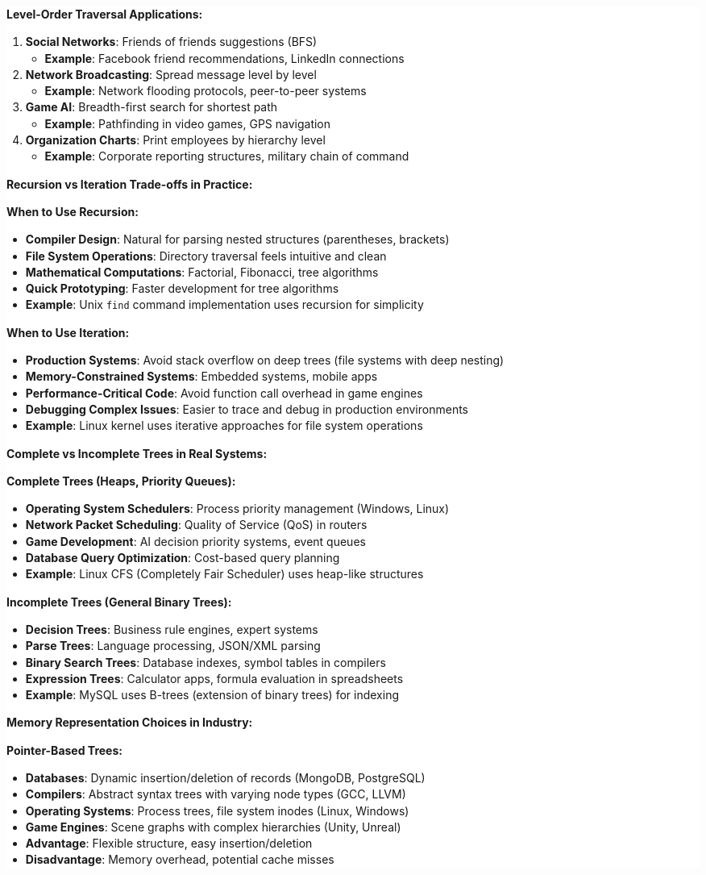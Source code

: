 **Level-Order Traversal Applications:**

1. **Social Networks**: Friends of friends suggestions (BFS)
   - **Example**: Facebook friend recommendations, LinkedIn connections
2. **Network Broadcasting**: Spread message level by level
   - **Example**: Network flooding protocols, peer-to-peer systems
3. **Game AI**: Breadth-first search for shortest path
   - **Example**: Pathfinding in video games, GPS navigation
4. **Organization Charts**: Print employees by hierarchy level
   - **Example**: Corporate reporting structures, military chain of command

**Recursion vs Iteration Trade-offs in Practice:**

**When to Use Recursion:**

- **Compiler Design**: Natural for parsing nested structures (parentheses, brackets)
- **File System Operations**: Directory traversal feels intuitive and clean
- **Mathematical Computations**: Factorial, Fibonacci, tree algorithms
- **Quick Prototyping**: Faster development for tree algorithms
- **Example**: Unix `find` command implementation uses recursion for simplicity

**When to Use Iteration:**

- **Production Systems**: Avoid stack overflow on deep trees (file systems with deep nesting)
- **Memory-Constrained Systems**: Embedded systems, mobile apps
- **Performance-Critical Code**: Avoid function call overhead in game engines
- **Debugging Complex Issues**: Easier to trace and debug in production environments
- **Example**: Linux kernel uses iterative approaches for file system operations

**Complete vs Incomplete Trees in Real Systems:**

**Complete Trees (Heaps, Priority Queues):**

- **Operating System Schedulers**: Process priority management (Windows, Linux)
- **Network Packet Scheduling**: Quality of Service (QoS) in routers
- **Game Development**: AI decision priority systems, event queues
- **Database Query Optimization**: Cost-based query planning
- **Example**: Linux CFS (Completely Fair Scheduler) uses heap-like structures

**Incomplete Trees (General Binary Trees):**

- **Decision Trees**: Business rule engines, expert systems
- **Parse Trees**: Language processing, JSON/XML parsing
- **Binary Search Trees**: Database indexes, symbol tables in compilers
- **Expression Trees**: Calculator apps, formula evaluation in spreadsheets
- **Example**: MySQL uses B-trees (extension of binary trees) for indexing

**Memory Representation Choices in Industry:**

**Pointer-Based Trees:**

- **Databases**: Dynamic insertion/deletion of records (MongoDB, PostgreSQL)
- **Compilers**: Abstract syntax trees with varying node types (GCC, LLVM)
- **Operating Systems**: Process trees, file system inodes (Linux, Windows)
- **Game Engines**: Scene graphs with complex hierarchies (Unity, Unreal)
- **Advantage**: Flexible structure, easy insertion/deletion
- **Disadvantage**: Memory overhead, potential cache misses
